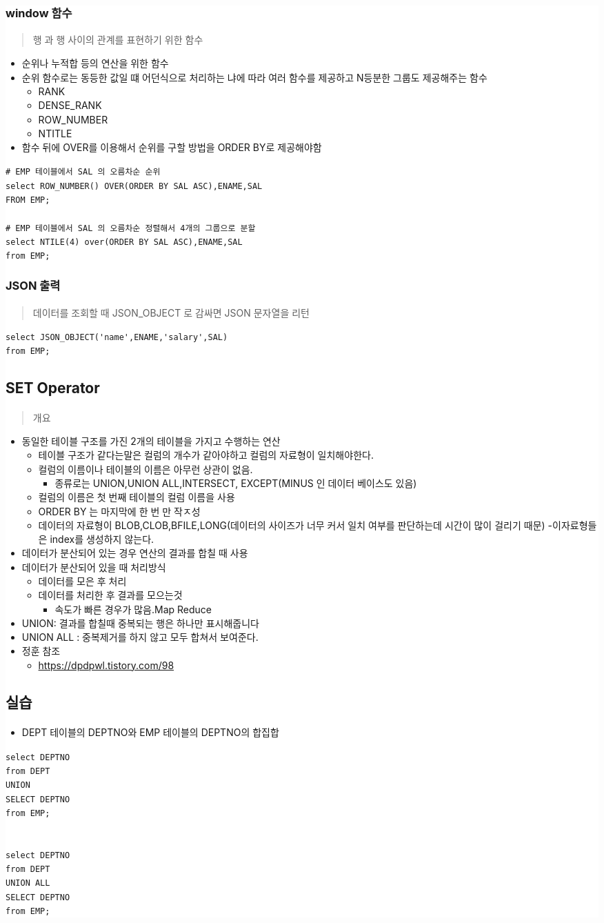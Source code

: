 ### window 함수 
> 행 과 행 사이의 관계를 표현하기 위한 함수
- 순위나 누적합 등의 연산을 위한 함수
- 순위 함수로는 동등한 값일 떄 어던식으로 처리하는 냐에 따라 여러 함수를 제공하고 N등분한 그룹도 제공해주는 함수
    - RANK
    - DENSE_RANK
    - ROW_NUMBER
    - NTITLE
- 함수 뒤에 OVER를 이용해서 순위를 구할 방법을 ORDER BY로 제공해야함

```
# EMP 테이블에서 SAL 의 오름차순 순위
select ROW_NUMBER() OVER(ORDER BY SAL ASC),ENAME,SAL
FROM EMP;

# EMP 테이블에서 SAL 의 오름차순 정렬해서 4개의 그룹으로 분할
select NTILE(4) over(ORDER BY SAL ASC),ENAME,SAL
from EMP;
```

### JSON 출력
> 데이터를 조회할 때 JSON_OBJECT 로 감싸면 JSON 문자열을 리턴
```
select JSON_OBJECT('name',ENAME,'salary',SAL)
from EMP;
```

## SET Operator
> 개요 
- 동일한 테이블 구조를 가진 2개의 테이블을 가지고 수행하는 연산
    - 테이블 구조가 같다는말은 컬럼의 개수가 같아야하고 컬럼의 자료형이 일치해야한다. 
    - 컬럼의 이름이나 테이블의 이름은 아무런 상관이 없음.
        - 종류로는 UNION,UNION ALL,INTERSECT, EXCEPT(MINUS 인 데이터 베이스도 있음)
    - 컬럼의 이름은 첫 번째 테이블의 컬럼 이름을 사용
    - ORDER BY 는 마지막에 한 번 만 작ㅈ성
    - 데이터의 자료형이 BLOB,CLOB,BFILE,LONG(데이터의 사이즈가 너무 커서 일치 여부를 판단하는데 시간이 많이 걸리기 때문) -이자료형들은 index를 생성하지 않는다.
- 데이터가 분산되어 있는 경우 연산의 결과를 합칠 때 사용
- 데이터가 분산되어 있을 때 처리방식
    - 데이터를 모은 후 처리
    - 데이터를 처리한 후 결과를 모으는것
        - 속도가 빠른 경우가 많음.Map Reduce
- UNION: 결과를 합칠때 중복되는 행은 하나만 표시해줍니다 
- UNION ALL : 중복제거를 하지 않고 모두 합쳐서 보여준다.
- 정훈 참조 
    - https://dpdpwl.tistory.com/98



## 실습
 - DEPT 테이블의 DEPTNO와 EMP 테이블의 DEPTNO의 합집합
 ```
select DEPTNO
from DEPT 
UNION
SELECT DEPTNO
from EMP;


select DEPTNO
from DEPT 
UNION ALL
SELECT DEPTNO
from EMP;
 ```